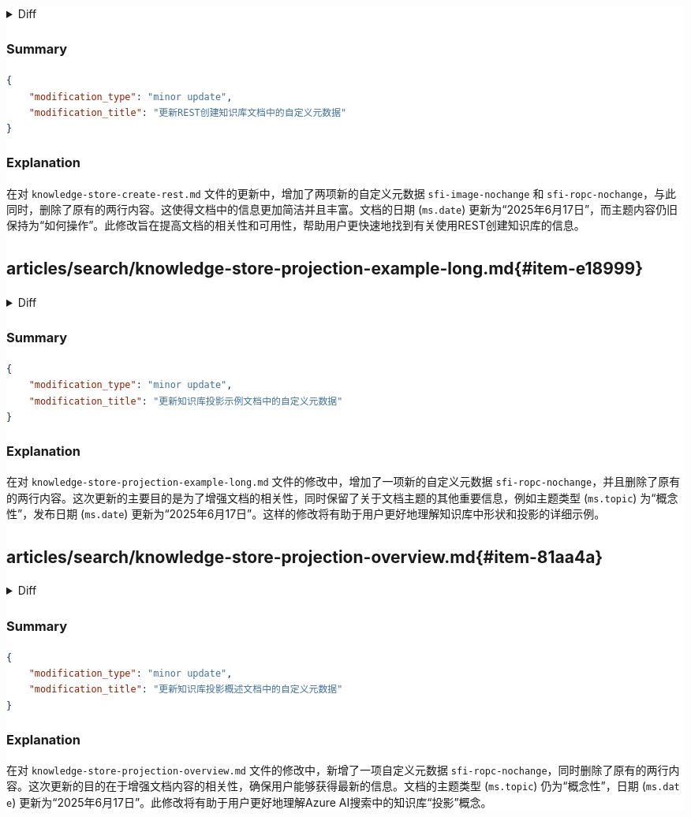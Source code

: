 <details><summary>Diff</summary></details>

### Summary

```json
{
    "modification_type": "minor update",
    "modification_title": "更新REST创建知识库文档中的自定义元数据"
}
```

### Explanation
在对 `knowledge-store-create-rest.md` 文件的更新中，增加了两项新的自定义元数据 `sfi-image-nochange` 和 `sfi-ropc-nochange`，与此同时，删除了原有的两行内容。这使得文档中的信息更加简洁并且丰富。文档的日期 (`ms.date`) 更新为“2025年6月17日”，而主题内容仍旧保持为“如何操作”。此修改旨在提高文档的相关性和可用性，帮助用户更快速地找到有关使用REST创建知识库的信息。

## articles/search/knowledge-store-projection-example-long.md{#item-e18999}

<details><summary>Diff</summary></details>

### Summary

```json
{
    "modification_type": "minor update",
    "modification_title": "更新知识库投影示例文档中的自定义元数据"
}
```

### Explanation
在对 `knowledge-store-projection-example-long.md` 文件的修改中，增加了一项新的自定义元数据 `sfi-ropc-nochange`，并且删除了原有的两行内容。这次更新的主要目的是为了增强文档的相关性，同时保留了关于文档主题的其他重要信息，例如主题类型 (`ms.topic`) 为“概念性”，发布日期 (`ms.date`) 更新为“2025年6月17日”。这样的修改将有助于用户更好地理解知识库中形状和投影的详细示例。

## articles/search/knowledge-store-projection-overview.md{#item-81aa4a}

<details><summary>Diff</summary></details>

### Summary

```json
{
    "modification_type": "minor update",
    "modification_title": "更新知识库投影概述文档中的自定义元数据"
}
```

### Explanation
在对 `knowledge-store-projection-overview.md` 文件的修改中，新增了一项自定义元数据 `sfi-ropc-nochange`，同时删除了原有的两行内容。这次更新的目的在于增强文档内容的相关性，确保用户能够获得最新的信息。文档的主题类型 (`ms.topic`) 仍为“概念性”，日期 (`ms.date`) 更新为“2025年6月17日”。此修改将有助于用户更好地理解Azure AI搜索中的知识库“投影”概念。

